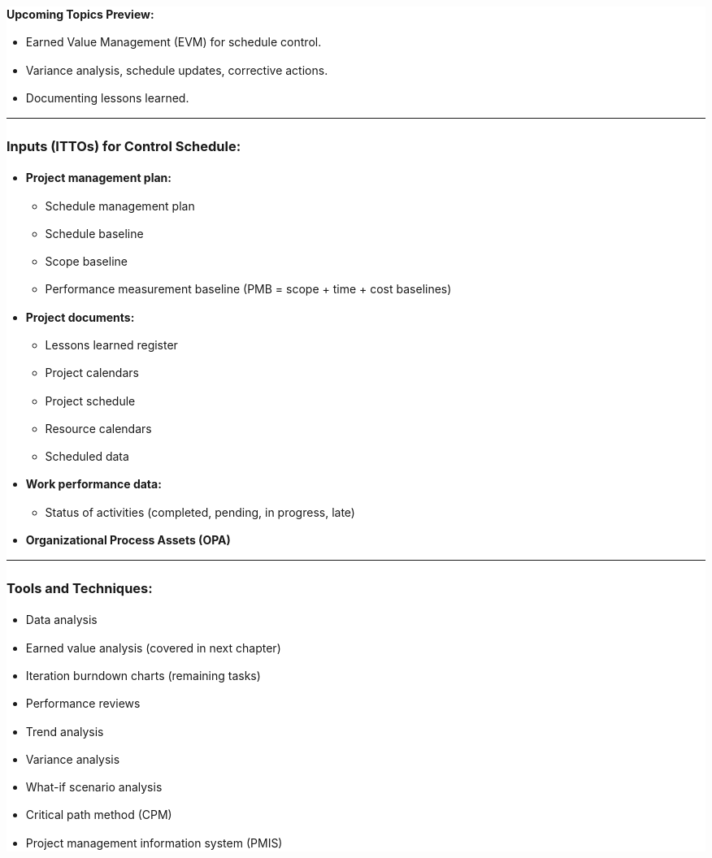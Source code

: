 
**Upcoming Topics Preview:**

- Earned Value Management (EVM) for schedule control.
    
- Variance analysis, schedule updates, corrective actions.
    
- Documenting lessons learned.
    

---

### Inputs (ITTOs) for Control Schedule:

- **Project management plan:**
    
    - Schedule management plan
        
    - Schedule baseline
        
    - Scope baseline
        
    - Performance measurement baseline (PMB = scope + time + cost baselines)
        
- **Project documents:**
    
    - Lessons learned register
        
    - Project calendars
        
    - Project schedule
        
    - Resource calendars
        
    - Scheduled data
        
- **Work performance data:**
    
    - Status of activities (completed, pending, in progress, late)
        
- **Organizational Process Assets (OPA)**
    

---

### Tools and Techniques:

- Data analysis
    
- Earned value analysis (covered in next chapter)
    
- Iteration burndown charts (remaining tasks)
    
- Performance reviews
    
- Trend analysis
    
- Variance analysis
    
- What-if scenario analysis
    
- Critical path method (CPM)
    
- Project management information system (PMIS)
    